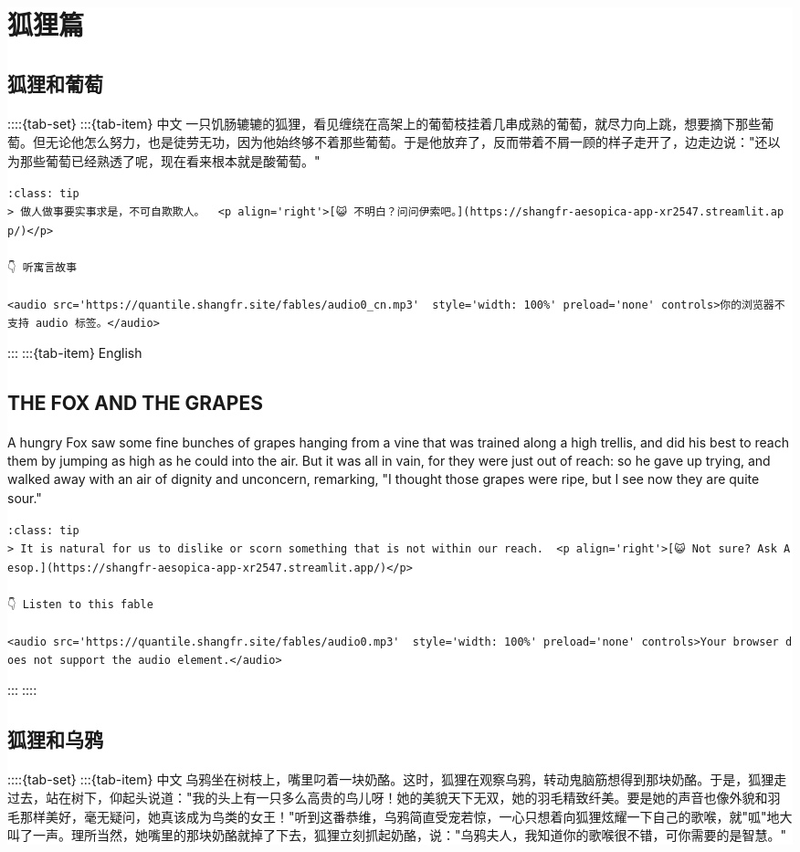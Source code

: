 # 狐狸篇

## 狐狸和葡萄


::::{tab-set}
:::{tab-item} 中文
一只饥肠辘辘的狐狸，看见缠绕在高架上的葡萄枝挂着几串成熟的葡萄，就尽力向上跳，想要摘下那些葡萄。但无论他怎么努力，也是徒劳无功，因为他始终够不着那些葡萄。于是他放弃了，反而带着不屑一顾的样子走开了，边走边说："还以为那些葡萄已经熟透了呢，现在看来根本就是酸葡萄。"

```{admonition} **寓意**
:class: tip
> 做人做事要实事求是，不可自欺欺人。  <p align='right'>[😺 不明白？问问伊索吧。](https://shangfr-aesopica-app-xr2547.streamlit.app/)</p>

👇 听寓言故事

<audio src='https://quantile.shangfr.site/fables/audio0_cn.mp3'  style='width: 100%' preload='none' controls>你的浏览器不支持 audio 标签。</audio>

```

 
:::
:::{tab-item} English
## THE FOX AND THE GRAPES

A hungry Fox saw some fine bunches of grapes hanging from a vine that was trained along a high trellis, and did his best to reach them by jumping as high as he could into the air. But it was all in vain, for they were just out of reach: so he gave up trying, and walked away with an air of dignity and unconcern, remarking, "I thought those grapes were ripe, but I see now they are quite sour."

```{admonition} **Moral**
:class: tip
> It is natural for us to dislike or scorn something that is not within our reach.  <p align='right'>[😺 Not sure? Ask Aesop.](https://shangfr-aesopica-app-xr2547.streamlit.app/)</p>

👇 Listen to this fable

<audio src='https://quantile.shangfr.site/fables/audio0.mp3'  style='width: 100%' preload='none' controls>Your browser does not support the audio element.</audio>

```

 
:::
::::
    
## 狐狸和乌鸦


::::{tab-set}
:::{tab-item} 中文
乌鸦坐在树枝上，嘴里叼着一块奶酪。这时，狐狸在观察乌鸦，转动鬼脑筋想得到那块奶酪。于是，狐狸走过去，站在树下，仰起头说道："我的头上有一只多么高贵的鸟儿呀！她的美貌天下无双，她的羽毛精致纤美。要是她的声音也像外貌和羽毛那样美好，毫无疑问，她真该成为鸟类的女王！"听到这番恭维，乌鸦简直受宠若惊，一心只想着向狐狸炫耀一下自己的歌喉，就"呱"地大叫了一声。理所当然，她嘴里的那块奶酪就掉了下去，狐狸立刻抓起奶酪，说："乌鸦夫人，我知道你的歌喉很不错，可你需要的是智慧。"
